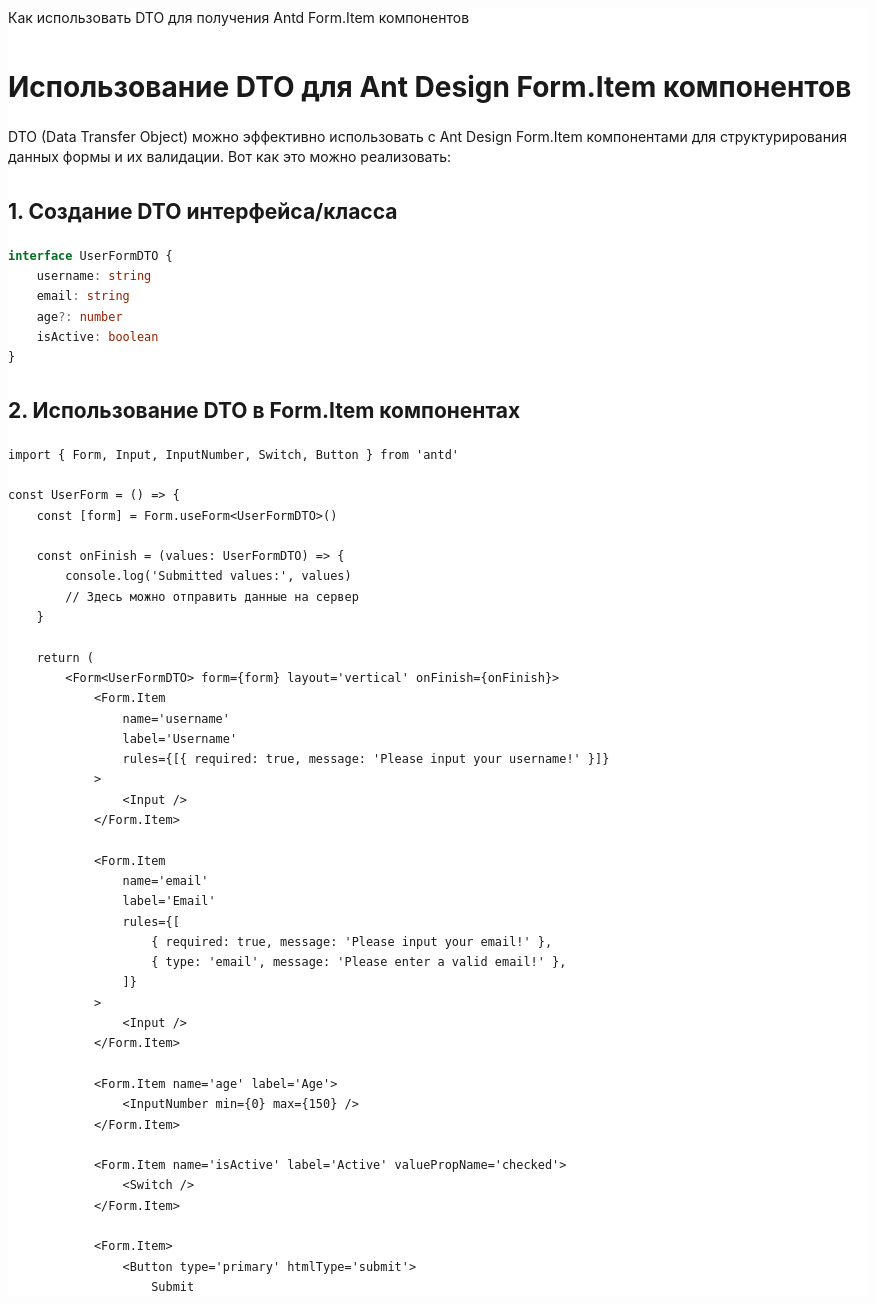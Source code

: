 Как использовать DTO для получения Antd Form.Item компонентов

# Использование DTO для Ant Design Form.Item компонентов

DTO (Data Transfer Object) можно эффективно использовать с Ant Design Form.Item компонентами для структурирования данных формы и их валидации. Вот как это можно реализовать:

## 1. Создание DTO интерфейса/класса

```typescript
interface UserFormDTO {
	username: string
	email: string
	age?: number
	isActive: boolean
}
```

## 2. Использование DTO в Form.Item компонентах

```tsx
import { Form, Input, InputNumber, Switch, Button } from 'antd'

const UserForm = () => {
	const [form] = Form.useForm<UserFormDTO>()

	const onFinish = (values: UserFormDTO) => {
		console.log('Submitted values:', values)
		// Здесь можно отправить данные на сервер
	}

	return (
		<Form<UserFormDTO> form={form} layout='vertical' onFinish={onFinish}>
			<Form.Item
				name='username'
				label='Username'
				rules={[{ required: true, message: 'Please input your username!' }]}
			>
				<Input />
			</Form.Item>

			<Form.Item
				name='email'
				label='Email'
				rules={[
					{ required: true, message: 'Please input your email!' },
					{ type: 'email', message: 'Please enter a valid email!' },
				]}
			>
				<Input />
			</Form.Item>

			<Form.Item name='age' label='Age'>
				<InputNumber min={0} max={150} />
			</Form.Item>

			<Form.Item name='isActive' label='Active' valuePropName='checked'>
				<Switch />
			</Form.Item>

			<Form.Item>
				<Button type='primary' htmlType='submit'>
					Submit
```